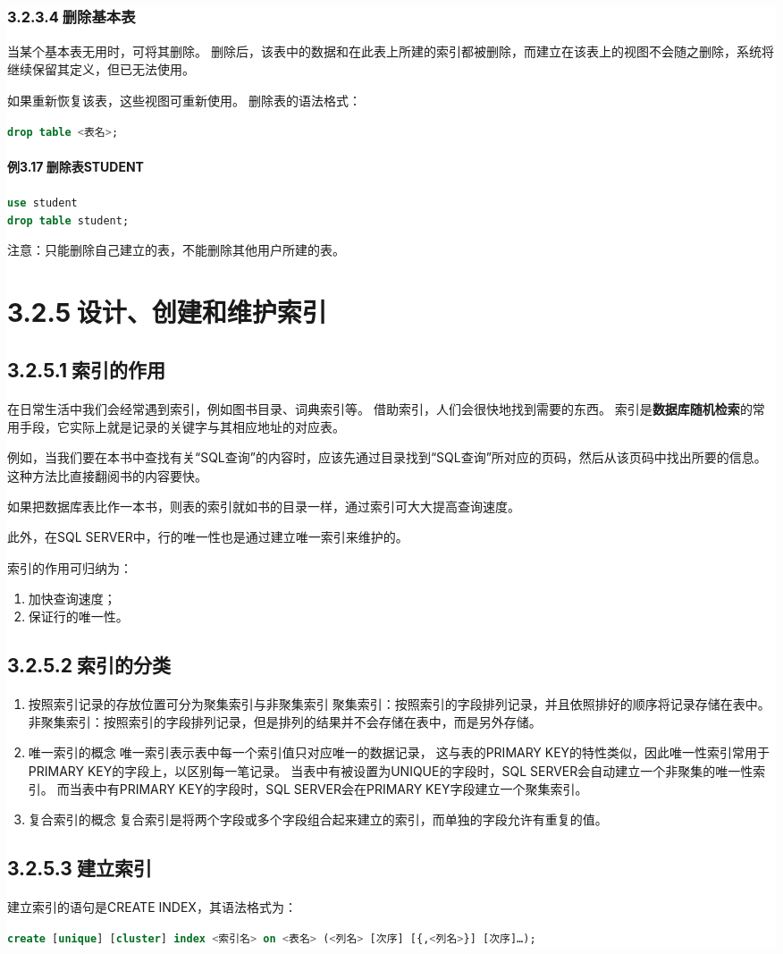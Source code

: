 ```sql
```

### 3.2.3.4 删除基本表
当某个基本表无用时，可将其删除。
删除后，该表中的数据和在此表上所建的索引都被删除，而建立在该表上的视图不会随之删除，系统将继续保留其定义，但已无法使用。

如果重新恢复该表，这些视图可重新使用。
删除表的语法格式：
```sql
drop table <表名>;
```
#### 例3.17 删除表STUDENT
```sql
use student
drop table student;
```
注意：只能删除自己建立的表，不能删除其他用户所建的表。

# 3.2.5 设计、创建和维护索引
## 3.2.5.1 索引的作用
在日常生活中我们会经常遇到索引，例如图书目录、词典索引等。
借助索引，人们会很快地找到需要的东西。
索引是**数据库随机检索**的常用手段，它实际上就是记录的关键字与其相应地址的对应表。

例如，当我们要在本书中查找有关“SQL查询”的内容时，应该先通过目录找到“SQL查询”所对应的页码，然后从该页码中找出所要的信息。这种方法比直接翻阅书的内容要快。

如果把数据库表比作一本书，则表的索引就如书的目录一样，通过索引可大大提高查询速度。

此外，在SQL SERVER中，行的唯一性也是通过建立唯一索引来维护的。 

索引的作用可归纳为：
1. 加快查询速度；
2. 保证行的唯一性。

## 3.2.5.2 索引的分类
1. 按照索引记录的存放位置可分为聚集索引与非聚集索引
聚集索引：按照索引的字段排列记录，并且依照排好的顺序将记录存储在表中。
非聚集索引：按照索引的字段排列记录，但是排列的结果并不会存储在表中，而是另外存储。

2. 唯一索引的概念
唯一索引表示表中每一个索引值只对应唯一的数据记录，
这与表的PRIMARY KEY的特性类似，因此唯一性索引常用于PRIMARY KEY的字段上，以区别每一笔记录。
当表中有被设置为UNIQUE的字段时，SQL SERVER会自动建立一个非聚集的唯一性索引。
而当表中有PRIMARY KEY的字段时，SQL SERVER会在PRIMARY KEY字段建立一个聚集索引。

3. 复合索引的概念
复合索引是将两个字段或多个字段组合起来建立的索引，而单独的字段允许有重复的值。


## 3.2.5.3 建立索引
建立索引的语句是CREATE INDEX，其语法格式为：
```sql
create [unique] [cluster] index <索引名> on <表名> (<列名> [次序] [{,<列名>}] [次序]…);
```
